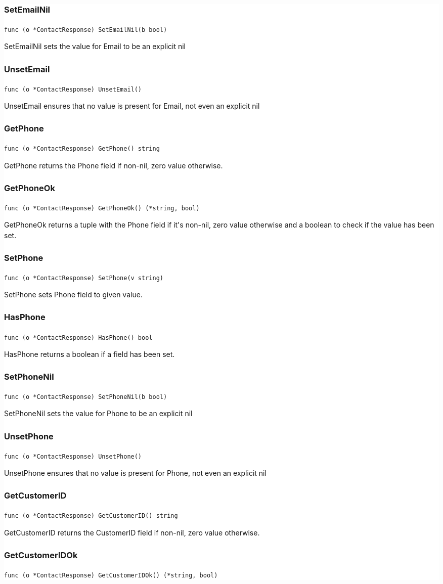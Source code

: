### SetEmailNil

`func (o *ContactResponse) SetEmailNil(b bool)`

 SetEmailNil sets the value for Email to be an explicit nil

### UnsetEmail
`func (o *ContactResponse) UnsetEmail()`

UnsetEmail ensures that no value is present for Email, not even an explicit nil
### GetPhone

`func (o *ContactResponse) GetPhone() string`

GetPhone returns the Phone field if non-nil, zero value otherwise.

### GetPhoneOk

`func (o *ContactResponse) GetPhoneOk() (*string, bool)`

GetPhoneOk returns a tuple with the Phone field if it's non-nil, zero value otherwise
and a boolean to check if the value has been set.

### SetPhone

`func (o *ContactResponse) SetPhone(v string)`

SetPhone sets Phone field to given value.

### HasPhone

`func (o *ContactResponse) HasPhone() bool`

HasPhone returns a boolean if a field has been set.

### SetPhoneNil

`func (o *ContactResponse) SetPhoneNil(b bool)`

 SetPhoneNil sets the value for Phone to be an explicit nil

### UnsetPhone
`func (o *ContactResponse) UnsetPhone()`

UnsetPhone ensures that no value is present for Phone, not even an explicit nil
### GetCustomerID

`func (o *ContactResponse) GetCustomerID() string`

GetCustomerID returns the CustomerID field if non-nil, zero value otherwise.

### GetCustomerIDOk

`func (o *ContactResponse) GetCustomerIDOk() (*string, bool)`
